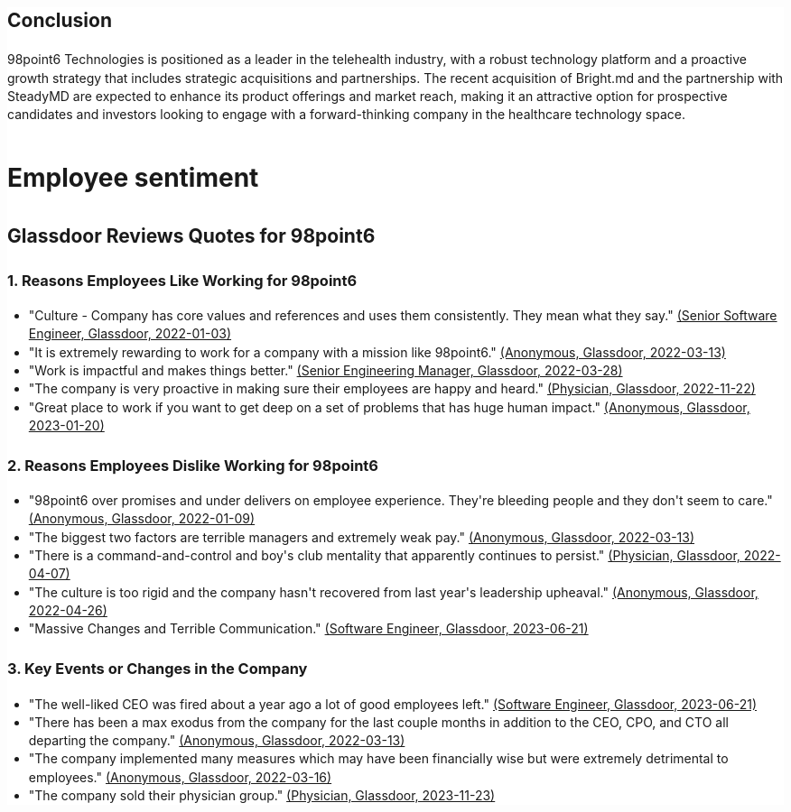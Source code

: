 ## Conclusion
98point6 Technologies is positioned as a leader in the telehealth industry, with a robust technology platform and a proactive growth strategy that includes strategic acquisitions and partnerships. The recent acquisition of Bright.md and the partnership with SteadyMD are expected to enhance its product offerings and market reach, making it an attractive option for prospective candidates and investors looking to engage with a forward-thinking company in the healthcare technology space.

# Employee sentiment

## Glassdoor Reviews Quotes for 98point6

### 1. Reasons Employees Like Working for 98point6

- "Culture - Company has core values and references and uses them consistently. They mean what they say." [(Senior Software Engineer, Glassdoor, 2022-01-03)](https://www.glassdoor.com/Reviews/Employee-Review-98point6-RVW57341585.htm)
- "It is extremely rewarding to work for a company with a mission like 98point6." [(Anonymous, Glassdoor, 2022-03-13)](https://www.glassdoor.com/Reviews/Employee-Review-98point6-RVW61107869.htm)
- "Work is impactful and makes things better." [(Senior Engineering Manager, Glassdoor, 2022-03-28)](https://www.glassdoor.com/Reviews/Employee-Review-98point6-RVW61882616.htm)
- "The company is very proactive in making sure their employees are happy and heard." [(Physician, Glassdoor, 2022-11-22)](https://www.glassdoor.com/Reviews/Employee-Review-98point6-RVW71300373.htm)
- "Great place to work if you want to get deep on a set of problems that has huge human impact." [(Anonymous, Glassdoor, 2023-01-20)](https://www.glassdoor.com/Reviews/Employee-Review-98point6-RVW72825995.htm)

### 2. Reasons Employees Dislike Working for 98point6

- "98point6 over promises and under delivers on employee experience. They're bleeding people and they don't seem to care." [(Anonymous, Glassdoor, 2022-01-09)](https://www.glassdoor.com/Reviews/Employee-Review-98point6-RVW57654762.htm)
- "The biggest two factors are terrible managers and extremely weak pay." [(Anonymous, Glassdoor, 2022-03-13)](https://www.glassdoor.com/Reviews/Employee-Review-98point6-RVW61107869.htm)
- "There is a command-and-control and boy's club mentality that apparently continues to persist." [(Physician, Glassdoor, 2022-04-07)](https://www.glassdoor.com/Reviews/Employee-Review-98point6-RVW62449921.htm)
- "The culture is too rigid and the company hasn't recovered from last year's leadership upheaval." [(Anonymous, Glassdoor, 2022-04-26)](https://www.glassdoor.com/Reviews/Employee-Review-98point6-RVW63317264.htm)
- "Massive Changes and Terrible Communication." [(Software Engineer, Glassdoor, 2023-06-21)](https://www.glassdoor.com/Reviews/Employee-Review-98point6-RVW77606714.htm)

### 3. Key Events or Changes in the Company

- "The well-liked CEO was fired about a year ago a lot of good employees left." [(Software Engineer, Glassdoor, 2023-06-21)](https://www.glassdoor.com/Reviews/Employee-Review-98point6-RVW77606714.htm)
- "There has been a max exodus from the company for the last couple months in addition to the CEO, CPO, and CTO all departing the company." [(Anonymous, Glassdoor, 2022-03-13)](https://www.glassdoor.com/Reviews/Employee-Review-98point6-RVW61107869.htm)
- "The company implemented many measures which may have been financially wise but were extremely detrimental to employees." [(Anonymous, Glassdoor, 2022-03-16)](https://www.glassdoor.com/Reviews/Employee-Review-98point6-RVW61307891.htm)
- "The company sold their physician group." [(Physician, Glassdoor, 2023-11-23)](https://www.glassdoor.com/Reviews/Employee-Review-98point6-RVW82055492.htm)
